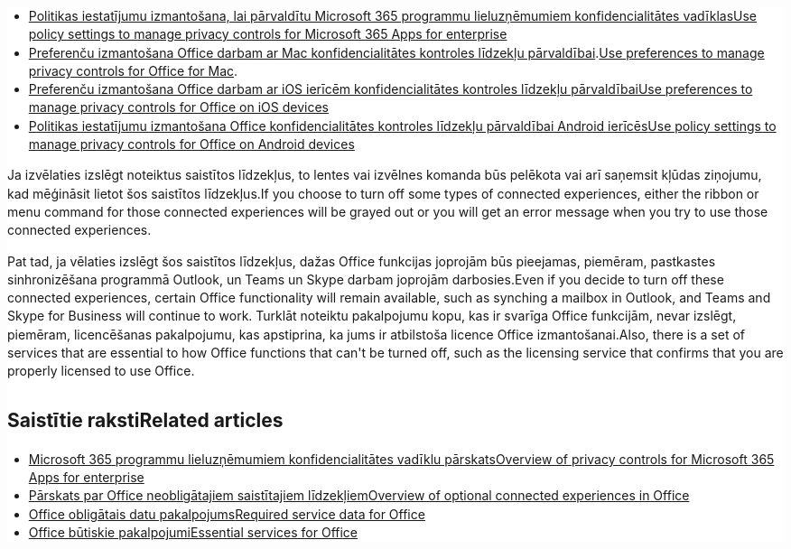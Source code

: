 - [<span data-ttu-id="b5e8e-324">Politikas iestatījumu izmantošana, lai pārvaldītu Microsoft 365 programmu lieluzņēmumiem konfidencialitātes vadīklas</span><span class="sxs-lookup"><span data-stu-id="b5e8e-324">Use policy settings to manage privacy controls for Microsoft 365 Apps for enterprise</span></span>](manage-privacy-controls.md)
- <span data-ttu-id="b5e8e-325">[Preferenču izmantošana Office darbam ar Mac konfidencialitātes kontroles līdzekļu pārvaldībai](mac-privacy-preferences.md).</span><span class="sxs-lookup"><span data-stu-id="b5e8e-325">[Use preferences to manage privacy controls for Office for Mac](mac-privacy-preferences.md).</span></span>
- [<span data-ttu-id="b5e8e-326">Preferenču izmantošana Office darbam ar iOS ierīcēm konfidencialitātes kontroles līdzekļu pārvaldībai</span><span class="sxs-lookup"><span data-stu-id="b5e8e-326">Use preferences to manage privacy controls for Office on iOS devices</span></span>](ios-privacy-preferences.md)
- [<span data-ttu-id="b5e8e-327">Politikas iestatījumu izmantošana Office konfidencialitātes kontroles līdzekļu pārvaldībai Android ierīcēs</span><span class="sxs-lookup"><span data-stu-id="b5e8e-327">Use policy settings to manage privacy controls for Office on Android devices</span></span>](android-privacy-controls.md)

<span data-ttu-id="b5e8e-328">Ja izvēlaties izslēgt noteiktus saistītos līdzekļus, to lentes vai izvēlnes komanda būs pelēkota vai arī saņemsit kļūdas ziņojumu, kad mēģināsit lietot šos saistītos līdzekļus.</span><span class="sxs-lookup"><span data-stu-id="b5e8e-328">If you choose to turn off some types of connected experiences, either the ribbon or menu command for those connected experiences will be grayed out or you will get an error message when you try to use those connected experiences.</span></span>

<span data-ttu-id="b5e8e-329">Pat tad, ja vēlaties izslēgt šos saistītos līdzekļus, dažas Office funkcijas joprojām būs pieejamas, piemēram, pastkastes sinhronizēšana programmā Outlook, un Teams un Skype darbam joprojām darbosies.</span><span class="sxs-lookup"><span data-stu-id="b5e8e-329">Even if you decide to turn off these connected experiences, certain Office functionality will remain available, such as synching a mailbox in Outlook, and Teams and Skype for Business will continue to work.</span></span> <span data-ttu-id="b5e8e-330">Turklāt noteiktu pakalpojumu kopu, kas ir svarīga Office funkcijām, nevar izslēgt, piemēram, licencēšanas pakalpojumu, kas apstiprina, ka jums ir atbilstoša licence Office izmantošanai.</span><span class="sxs-lookup"><span data-stu-id="b5e8e-330">Also, there is a set of services that are essential to how Office functions that can't be turned off, such as the licensing service that confirms that you are properly licensed to use Office.</span></span>

## <a name="related-articles"></a><span data-ttu-id="b5e8e-331">Saistītie raksti</span><span class="sxs-lookup"><span data-stu-id="b5e8e-331">Related articles</span></span>

- [<span data-ttu-id="b5e8e-332">Microsoft 365 programmu lieluzņēmumiem konfidencialitātes vadīklu pārskats</span><span class="sxs-lookup"><span data-stu-id="b5e8e-332">Overview of privacy controls for Microsoft 365 Apps for enterprise</span></span>](overview-privacy-controls.md)
- [<span data-ttu-id="b5e8e-333">Pārskats par Office neobligātajiem saistītajiem līdzekļiem</span><span class="sxs-lookup"><span data-stu-id="b5e8e-333">Overview of optional connected experiences in Office</span></span>](optional-connected-experiences.md)
- [<span data-ttu-id="b5e8e-334">Office obligātais datu pakalpojums</span><span class="sxs-lookup"><span data-stu-id="b5e8e-334">Required service data for Office</span></span>](required-service-data.md)
- [<span data-ttu-id="b5e8e-335">Office būtiskie pakalpojumi</span><span class="sxs-lookup"><span data-stu-id="b5e8e-335">Essential services for Office</span></span>](essential-services.md)
